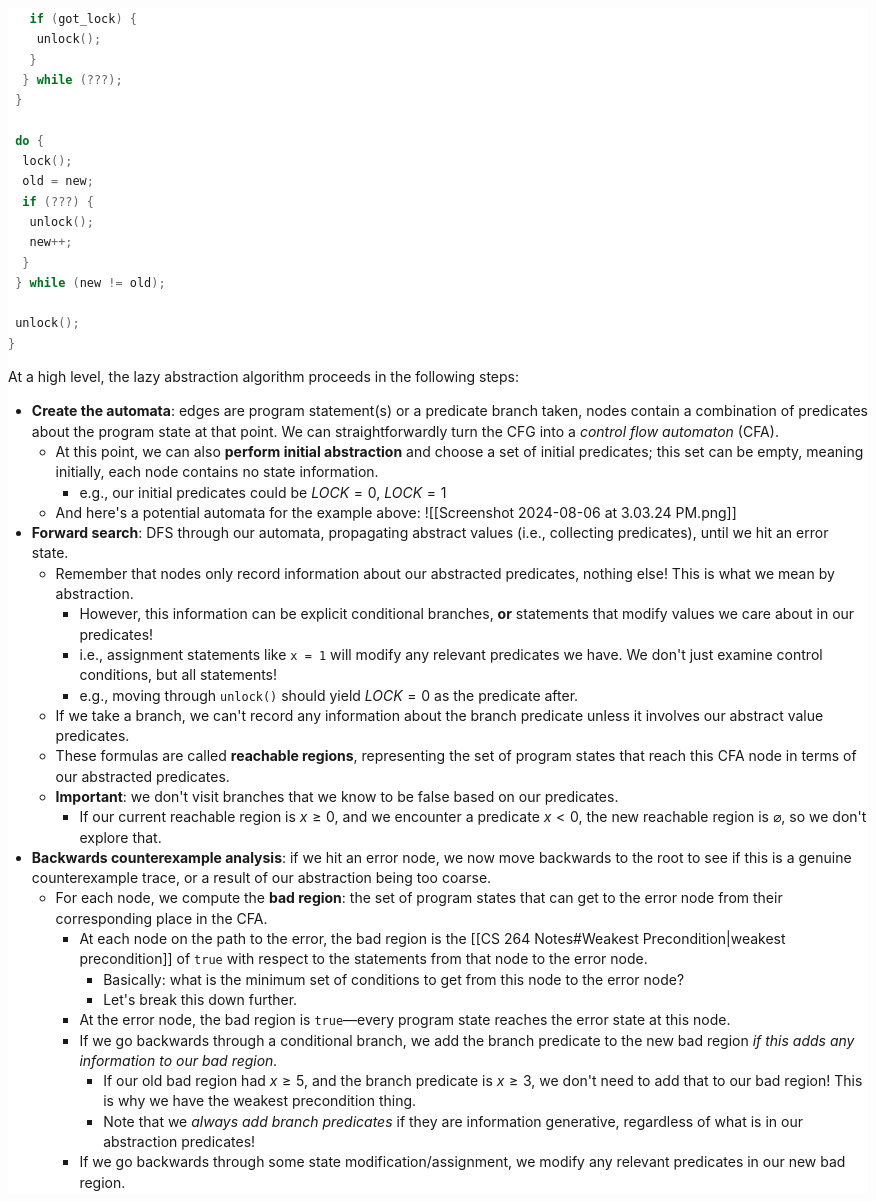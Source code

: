 ```c
   if (got_lock) {
    unlock();
   }
  } while (???);
 }

 do {
  lock();
  old = new;
  if (???) {
   unlock();
   new++;
  }
 } while (new != old);

 unlock();
}
```

At a high level, the lazy abstraction algorithm proceeds in the following steps:

- **Create the automata**: edges are program statement(s) or a predicate branch taken, nodes contain a combination of predicates about the program state at that point. We can straightforwardly turn the CFG into a *control flow automaton* (CFA).
 	- At this point, we can also **perform initial abstraction** and choose a set of initial predicates; this set can be empty, meaning initially, each node contains no state information.
  		- e.g., our initial predicates could be $LOCK = 0$, $LOCK = 1$
 	- And here's a potential automata for the example above: ![[Screenshot 2024-08-06 at 3.03.24 PM.png]]
- **Forward search**: DFS through our automata, propagating abstract values (i.e., collecting predicates), until we hit an error state.
 	- Remember that nodes only record information about our abstracted predicates, nothing else! This is what we mean by abstraction.
  		- However, this information can be explicit conditional branches, **or** statements that modify values we care about in our predicates!
  		- i.e., assignment statements like `x = 1` will modify any relevant predicates we have. We don't just examine control conditions, but all statements!
  		- e.g., moving through `unlock()` should yield $LOCK = 0$ as the predicate after.
 	- If we take a branch, we can't record any information about the branch predicate unless it involves our abstract value predicates.
 	- These formulas are called **reachable regions**, representing the set of program states that reach this CFA node in terms of our abstracted predicates.
 	- **Important**: we don't visit branches that we know to be false based on our predicates.
  		- If our current reachable region is $x \geq 0$, and we encounter a predicate $x < 0$, the new reachable region is $\varnothing$, so we don't explore that.
- **Backwards counterexample analysis**: if we hit an error node, we now move backwards to the root to see if this is a genuine counterexample trace, or a result of our abstraction being too coarse.
 	- For each node, we compute the **bad region**: the set of program states that can get to the error node from their corresponding place in the CFA.
  		- At each node on the path to the error, the bad region is the [[CS 264 Notes#Weakest Precondition|weakest precondition]] of `true` with respect to the statements from that node to the error node.
   			- Basically: what is the minimum set of conditions to get from this node to the error node?
   			- Let's break this down further.
  		- At the error node, the bad region is `true`—every program state reaches the error state at this node.
  		- If we go backwards through a conditional branch, we add the branch predicate to the new bad region *if this adds any information to our bad region.*
   			- If our old bad region had $x \geq 5$, and the branch predicate is $x \geq 3$, we don't need to add that to our bad region! This is why we have the weakest precondition thing.
   			- Note that we *always add branch predicates* if they are information generative, regardless of what is in our abstraction predicates!
  		- If we go backwards through some state modification/assignment, we modify any relevant predicates in our new bad region.